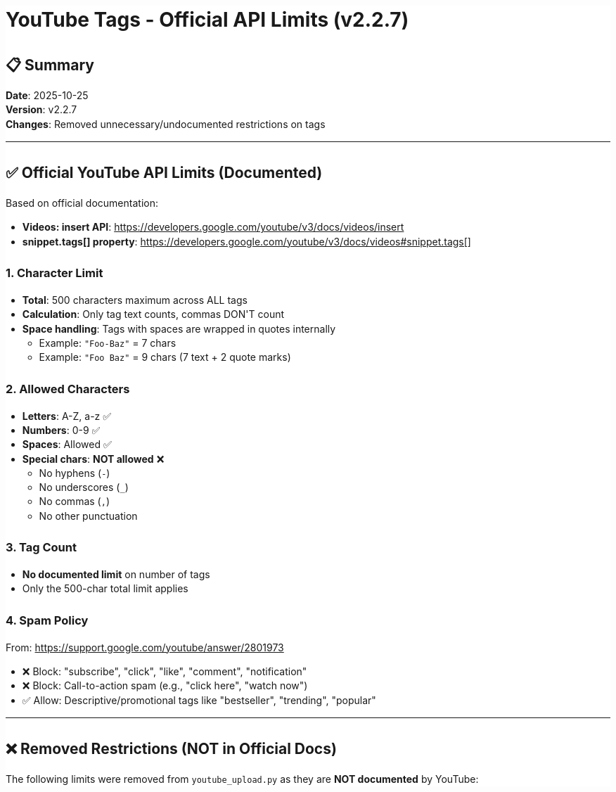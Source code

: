# YouTube Tags - Official API Limits (v2.2.7)

## 📋 Summary
**Date**: 2025-10-25  
**Version**: v2.2.7  
**Changes**: Removed unnecessary/undocumented restrictions on tags

---

## ✅ Official YouTube API Limits (Documented)

Based on official documentation:
- **Videos: insert API**: https://developers.google.com/youtube/v3/docs/videos/insert
- **snippet.tags[] property**: https://developers.google.com/youtube/v3/docs/videos#snippet.tags[]

### 1. Character Limit
- **Total**: 500 characters maximum across ALL tags
- **Calculation**: Only tag text counts, commas DON'T count
- **Space handling**: Tags with spaces are wrapped in quotes internally
  - Example: `"Foo-Baz"` = 7 chars
  - Example: `"Foo Baz"` = 9 chars (7 text + 2 quote marks)

### 2. Allowed Characters
- **Letters**: A-Z, a-z ✅
- **Numbers**: 0-9 ✅
- **Spaces**: Allowed ✅
- **Special chars**: **NOT allowed** ❌
  - No hyphens (`-`)
  - No underscores (`_`)
  - No commas (`,`)
  - No other punctuation

### 3. Tag Count
- **No documented limit** on number of tags
- Only the 500-char total limit applies

### 4. Spam Policy
From: https://support.google.com/youtube/answer/2801973
- ❌ Block: "subscribe", "click", "like", "comment", "notification"
- ❌ Block: Call-to-action spam (e.g., "click here", "watch now")
- ✅ Allow: Descriptive/promotional tags like "bestseller", "trending", "popular"

---

## ❌ Removed Restrictions (NOT in Official Docs)

The following limits were removed from `youtube_upload.py` as they are **NOT documented** by YouTube:
